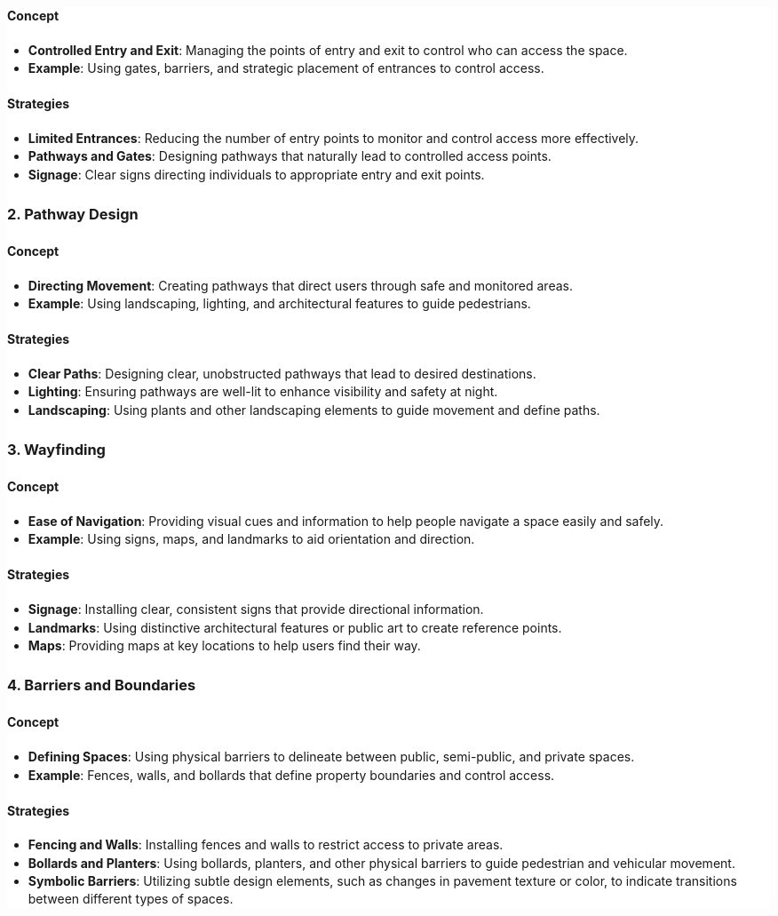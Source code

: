 #### Concept

- **Controlled Entry and Exit**: Managing the points of entry and exit to control who can access the space.
- **Example**: Using gates, barriers, and strategic placement of entrances to control access.

#### Strategies

- **Limited Entrances**: Reducing the number of entry points to monitor and control access more effectively.
- **Pathways and Gates**: Designing pathways that naturally lead to controlled access points.
- **Signage**: Clear signs directing individuals to appropriate entry and exit points.

### 2. Pathway Design

#### Concept

- **Directing Movement**: Creating pathways that direct users through safe and monitored areas.
- **Example**: Using landscaping, lighting, and architectural features to guide pedestrians.

#### Strategies

- **Clear Paths**: Designing clear, unobstructed pathways that lead to desired destinations.
- **Lighting**: Ensuring pathways are well-lit to enhance visibility and safety at night.
- **Landscaping**: Using plants and other landscaping elements to guide movement and define paths.

### 3. Wayfinding

#### Concept

- **Ease of Navigation**: Providing visual cues and information to help people navigate a space easily and safely.
- **Example**: Using signs, maps, and landmarks to aid orientation and direction.

#### Strategies

- **Signage**: Installing clear, consistent signs that provide directional information.
- **Landmarks**: Using distinctive architectural features or public art to create reference points.
- **Maps**: Providing maps at key locations to help users find their way.

### 4. Barriers and Boundaries

#### Concept

- **Defining Spaces**: Using physical barriers to delineate between public, semi-public, and private spaces.
- **Example**: Fences, walls, and bollards that define property boundaries and control access.

#### Strategies

- **Fencing and Walls**: Installing fences and walls to restrict access to private areas.
- **Bollards and Planters**: Using bollards, planters, and other physical barriers to guide pedestrian and vehicular movement.
- **Symbolic Barriers**: Utilizing subtle design elements, such as changes in pavement texture or color, to indicate transitions between different types of spaces.
